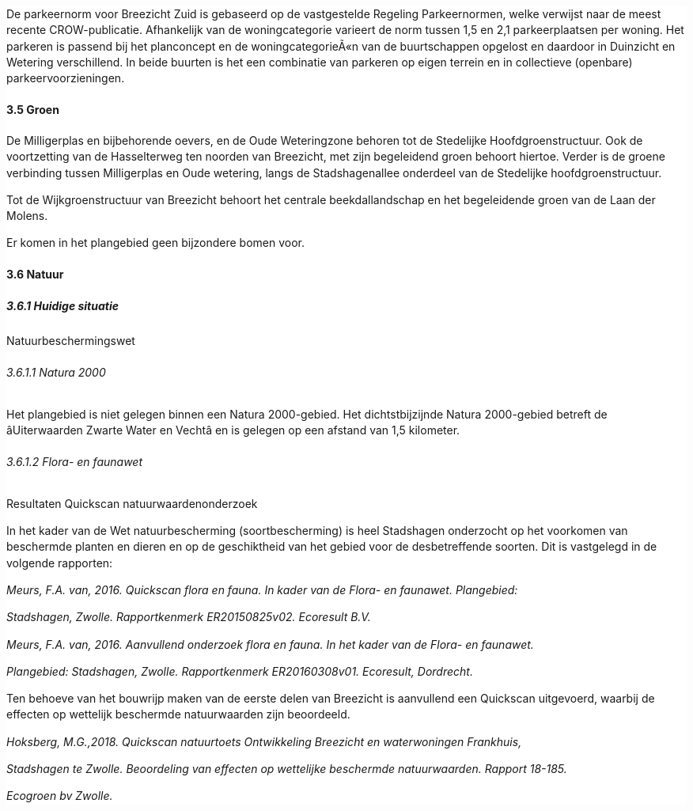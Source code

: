 De parkeernorm voor Breezicht Zuid is gebaseerd op de vastgestelde Regeling Parkeernormen, welke verwijst naar de meest recente CROW\-publicatie. Afhankelijk van de woningcategorie varieert de norm tussen 1,5 en 2,1 parkeerplaatsen per woning. Het parkeren is passend bij het planconcept en de woningcategorieÃ«n van de buurtschappen opgelost en daardoor in Duinzicht en Wetering verschillend. In beide buurten is het een combinatie van parkeren op eigen terrein en in collectieve (openbare) parkeervoorzieningen.

#### 3\.5 Groen

De Milligerplas en bijbehorende oevers, en de Oude Weteringzone behoren tot de Stedelijke Hoofdgroenstructuur. Ook de voortzetting van de Hasselterweg ten noorden van Breezicht, met zijn begeleidend groen behoort hiertoe. Verder is de groene verbinding tussen Milligerplas en Oude wetering, langs de Stadshagenallee onderdeel van de Stedelijke hoofdgroenstructuur.

Tot de Wijkgroenstructuur van Breezicht behoort het centrale beekdallandschap en het begeleidende groen van de Laan der Molens.

Er komen in het plangebied geen bijzondere bomen voor.

#### 3\.6 Natuur

##### 3\.6\.1 Huidige situatie

Natuurbeschermingswet

###### 3\.6\.1\.1 Natura 2000

Het plangebied is niet gelegen binnen een Natura 2000\-gebied. Het dichtstbijzijnde Natura 2000\-gebied betreft de âUiterwaarden Zwarte Water en Vechtâ en is gelegen op een afstand van 1,5 kilometer.

###### 3\.6\.1\.2 Flora\- en faunawet

Resultaten Quickscan natuurwaardenonderzoek

In het kader van de Wet natuurbescherming (soortbescherming) is heel Stadshagen onderzocht op het voorkomen van beschermde planten en dieren en op de geschiktheid van het gebied voor de desbetreffende soorten. Dit is vastgelegd in de volgende rapporten:

*Meurs, F.A. van, 2016\. Quickscan flora en fauna. In kader van de Flora\- en faunawet. Plangebied:*

*Stadshagen, Zwolle. Rapportkenmerk ER20150825v02\. Ecoresult B.V.*

*Meurs, F.A. van, 2016\. Aanvullend onderzoek flora en fauna. In het kader van de Flora\- en faunawet.*

*Plangebied: Stadshagen, Zwolle. Rapportkenmerk ER20160308v01\. Ecoresult, Dordrecht.*

Ten behoeve van het bouwrijp maken van de eerste delen van Breezicht is aanvullend een Quickscan uitgevoerd, waarbij de effecten op wettelijk beschermde natuurwaarden zijn beoordeeld.

*Hoksberg, M.G.,2018\. Quickscan natuurtoets Ontwikkeling Breezicht en waterwoningen Frankhuis,*

*Stadshagen te Zwolle. Beoordeling van effecten op wettelijke beschermde natuurwaarden. Rapport 18\-185\.*

*Ecogroen bv Zwolle.*
